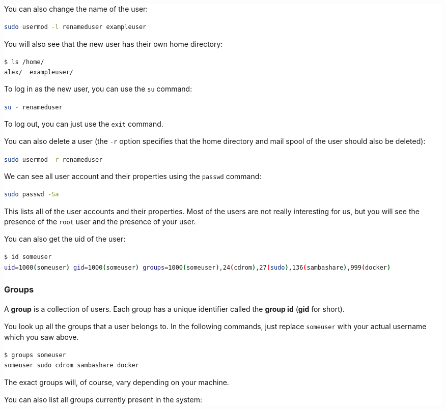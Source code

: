 You can also change the name of the user:

```sh
sudo usermod -l renameduser exampleuser
```

You will also see that the new user has their own home directory:

```console
$ ls /home/
alex/  exampleuser/
```

To log in as the new user, you can use the `su` command:

```sh
su - renameduser
```

To log out, you can just use the `exit` command.

You can also delete a user (the `-r` option specifies that the home directory and mail spool of the user should also be deleted):

```sh
sudo usermod -r renameduser
```

We can see all user account and their properties using the `passwd` command:

```sh
sudo passwd -Sa
```

This lists all of the user accounts and their properties. Most of the users are not really interesting for us, but you will see the presence of the `root` user and the presence of your user.

You can also get the uid of the user:

```sh
$ id someuser
uid=1000(someuser) gid=1000(someuser) groups=1000(someuser),24(cdrom),27(sudo),136(sambashare),999(docker)
```

### Groups

A **group** is a collection of users.
Each group has a unique identifier called the **group id** (**gid** for short).

You look up all the groups that a user belongs to. In the following commands, just replace `someuser` with your actual username which you saw above.

```sh
$ groups someuser
someuser sudo cdrom sambashare docker
```

The exact groups will, of course, vary depending on your machine.

You can also list all groups currently present in the system:
